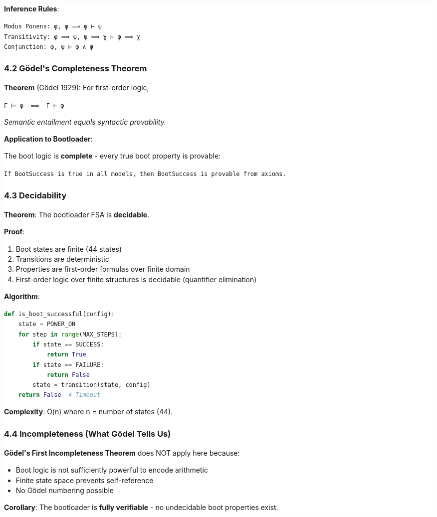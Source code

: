 **Inference Rules**:
```
Modus Ponens: φ, φ ⟹ ψ ⊢ ψ
Transitivity: φ ⟹ ψ, ψ ⟹ χ ⊢ φ ⟹ χ
Conjunction: φ, ψ ⊢ φ ∧ ψ
```

### 4.2 Gödel's Completeness Theorem

**Theorem** (Gödel 1929): For first-order logic,
```
Γ ⊨ φ  ⟺  Γ ⊢ φ
```
*Semantic entailment equals syntactic provability.*

**Application to Bootloader**:

The boot logic is **complete** - every true boot property is provable:
```
If BootSuccess is true in all models, then BootSuccess is provable from axioms.
```

### 4.3 Decidability

**Theorem**: The bootloader FSA is **decidable**.

**Proof**:
1. Boot states are finite (44 states)
2. Transitions are deterministic
3. Properties are first-order formulas over finite domain
4. First-order logic over finite structures is decidable (quantifier elimination)

**Algorithm**:
```python
def is_boot_successful(config):
    state = POWER_ON
    for step in range(MAX_STEPS):
        if state == SUCCESS:
            return True
        if state == FAILURE:
            return False
        state = transition(state, config)
    return False  # Timeout
```

**Complexity**: O(n) where n = number of states (44).

### 4.4 Incompleteness (What Gödel Tells Us)

**Gödel's First Incompleteness Theorem** does NOT apply here because:
- Boot logic is not sufficiently powerful to encode arithmetic
- Finite state space prevents self-reference
- No Gödel numbering possible

**Corollary**: The bootloader is **fully verifiable** - no undecidable boot properties exist.
